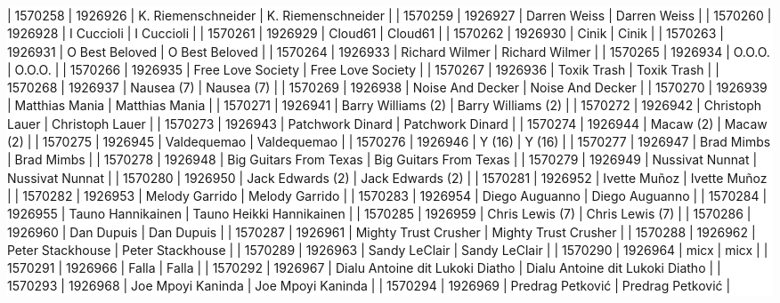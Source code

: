| 1570258 | 1926926 | K. Riemenschneider | K. Riemenschneider |
| 1570259 | 1926927 | Darren Weiss | Darren Weiss |
| 1570260 | 1926928 | I Cuccioli | I Cuccioli |
| 1570261 | 1926929 | Cloud61 | Cloud61 |
| 1570262 | 1926930 | Cinik | Cinik |
| 1570263 | 1926931 | O Best Beloved | O Best Beloved |
| 1570264 | 1926933 | Richard Wilmer | Richard Wilmer |
| 1570265 | 1926934 | O.O.O. | O.O.O. |
| 1570266 | 1926935 | Free Love Society | Free Love Society |
| 1570267 | 1926936 | Toxik Trash | Toxik Trash |
| 1570268 | 1926937 | Nausea (7) | Nausea (7) |
| 1570269 | 1926938 | Noise And Decker | Noise And Decker |
| 1570270 | 1926939 | Matthias Mania | Matthias Mania |
| 1570271 | 1926941 | Barry Williams (2) | Barry Williams (2) |
| 1570272 | 1926942 | Christoph Lauer | Christoph Lauer |
| 1570273 | 1926943 | Patchwork Dinard | Patchwork Dinard |
| 1570274 | 1926944 | Macaw (2) | Macaw (2) |
| 1570275 | 1926945 | Valdequemao | Valdequemao |
| 1570276 | 1926946 | Y (16) | Y (16) |
| 1570277 | 1926947 | Brad Mimbs | Brad Mimbs |
| 1570278 | 1926948 | Big Guitars From Texas | Big Guitars From Texas |
| 1570279 | 1926949 | Nussivat Nunnat | Nussivat Nunnat |
| 1570280 | 1926950 | Jack Edwards (2) | Jack Edwards (2) |
| 1570281 | 1926952 | Ivette Muñoz | Ivette Muñoz |
| 1570282 | 1926953 | Melody Garrido | Melody Garrido |
| 1570283 | 1926954 | Diego Auguanno | Diego Auguanno |
| 1570284 | 1926955 | Tauno Hannikainen | Tauno Heikki Hannikainen |
| 1570285 | 1926959 | Chris Lewis (7) | Chris Lewis (7) |
| 1570286 | 1926960 | Dan Dupuis | Dan Dupuis |
| 1570287 | 1926961 | Mighty Trust Crusher | Mighty Trust Crusher |
| 1570288 | 1926962 | Peter Stackhouse | Peter Stackhouse |
| 1570289 | 1926963 | Sandy LeClair | Sandy LeClair |
| 1570290 | 1926964 | micx | micx |
| 1570291 | 1926966 | Falla | Falla |
| 1570292 | 1926967 | Dialu Antoine dit Lukoki Diatho | Dialu Antoine dit Lukoki Diatho |
| 1570293 | 1926968 | Joe Mpoyi Kaninda | Joe Mpoyi Kaninda |
| 1570294 | 1926969 | Predrag Petković | Predrag Petković |